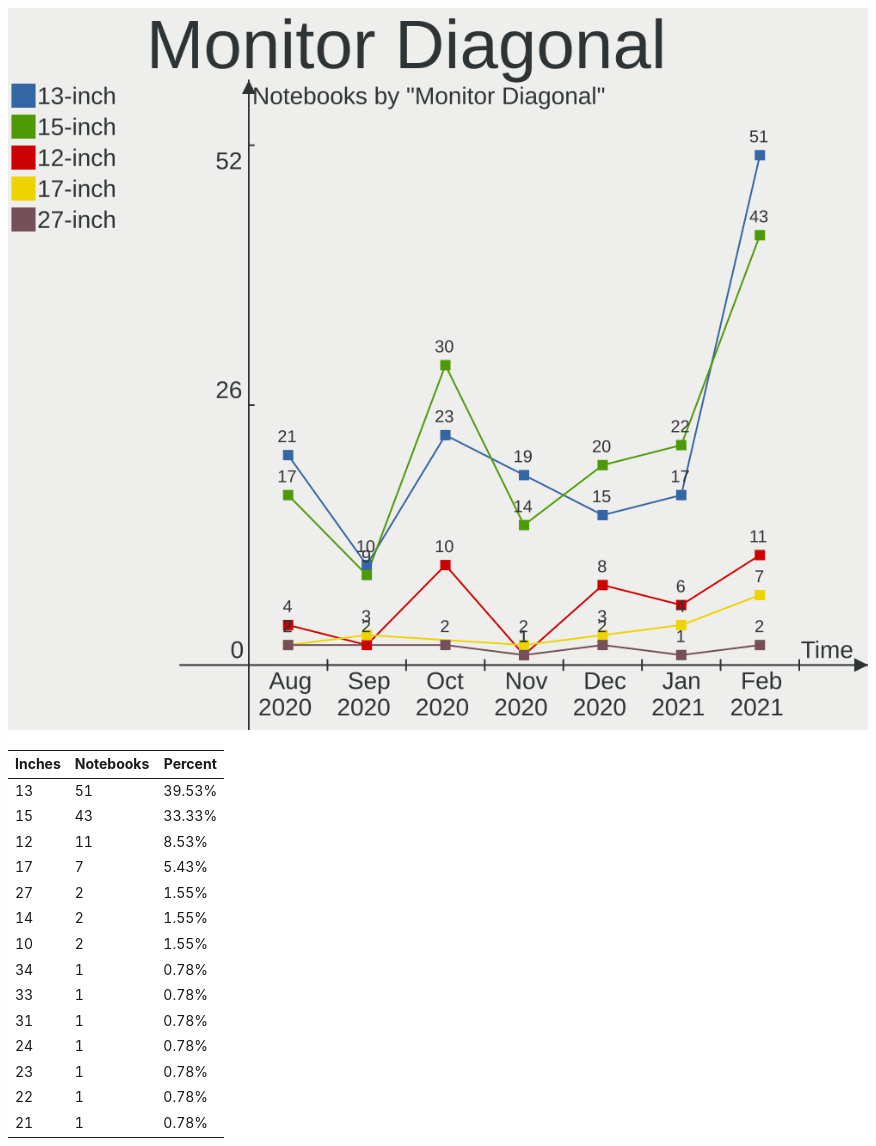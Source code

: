 ![Monitor Diagonal](./images/line_chart_bsd/mon_diagonal.svg)

| Inches | Notebooks | Percent |
|--------|-----------|---------|
| 13     | 51        | 39.53%  |
| 15     | 43        | 33.33%  |
| 12     | 11        | 8.53%   |
| 17     | 7         | 5.43%   |
| 27     | 2         | 1.55%   |
| 14     | 2         | 1.55%   |
| 10     | 2         | 1.55%   |
| 34     | 1         | 0.78%   |
| 33     | 1         | 0.78%   |
| 31     | 1         | 0.78%   |
| 24     | 1         | 0.78%   |
| 23     | 1         | 0.78%   |
| 22     | 1         | 0.78%   |
| 21     | 1         | 0.78%   |